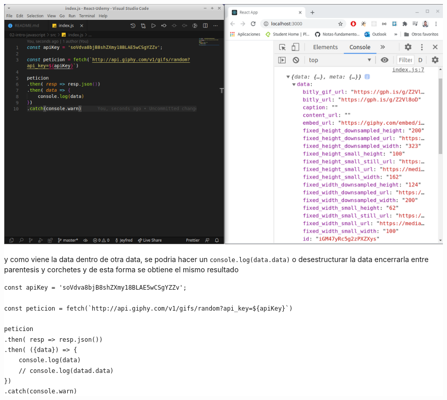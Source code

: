 ![assets-git/102.png](assets-git/102.png)

y como viene la data dentro de otra data, se podria hacer un `console.log(data.data)` o desestructurar la data encerrarla entre parentesis y corchetes y de esta forma se obtiene el mismo resultado

```
const apiKey = 'soVdva8bjB8shZXmy18BLAE5wCSgYZZv';

const peticion = fetch(`http://api.giphy.com/v1/gifs/random?api_key=${apiKey}`)

peticion
.then( resp => resp.json())
.then( ({data}) => {
    console.log(data)
    // console.log(datad.data)
})
.catch(console.warn)
```
